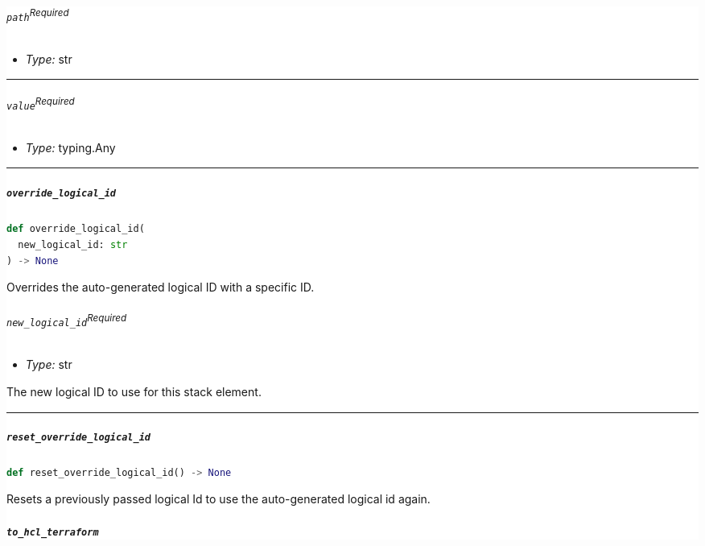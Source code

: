 ###### `path`<sup>Required</sup> <a name="path" id="@cdktf/provider-cloudflare.dataCloudflareZeroTrustDlpCustomProfile.DataCloudflareZeroTrustDlpCustomProfile.addOverride.parameter.path"></a>

- *Type:* str

---

###### `value`<sup>Required</sup> <a name="value" id="@cdktf/provider-cloudflare.dataCloudflareZeroTrustDlpCustomProfile.DataCloudflareZeroTrustDlpCustomProfile.addOverride.parameter.value"></a>

- *Type:* typing.Any

---

##### `override_logical_id` <a name="override_logical_id" id="@cdktf/provider-cloudflare.dataCloudflareZeroTrustDlpCustomProfile.DataCloudflareZeroTrustDlpCustomProfile.overrideLogicalId"></a>

```python
def override_logical_id(
  new_logical_id: str
) -> None
```

Overrides the auto-generated logical ID with a specific ID.

###### `new_logical_id`<sup>Required</sup> <a name="new_logical_id" id="@cdktf/provider-cloudflare.dataCloudflareZeroTrustDlpCustomProfile.DataCloudflareZeroTrustDlpCustomProfile.overrideLogicalId.parameter.newLogicalId"></a>

- *Type:* str

The new logical ID to use for this stack element.

---

##### `reset_override_logical_id` <a name="reset_override_logical_id" id="@cdktf/provider-cloudflare.dataCloudflareZeroTrustDlpCustomProfile.DataCloudflareZeroTrustDlpCustomProfile.resetOverrideLogicalId"></a>

```python
def reset_override_logical_id() -> None
```

Resets a previously passed logical Id to use the auto-generated logical id again.

##### `to_hcl_terraform` <a name="to_hcl_terraform" id="@cdktf/provider-cloudflare.dataCloudflareZeroTrustDlpCustomProfile.DataCloudflareZeroTrustDlpCustomProfile.toHclTerraform"></a>
